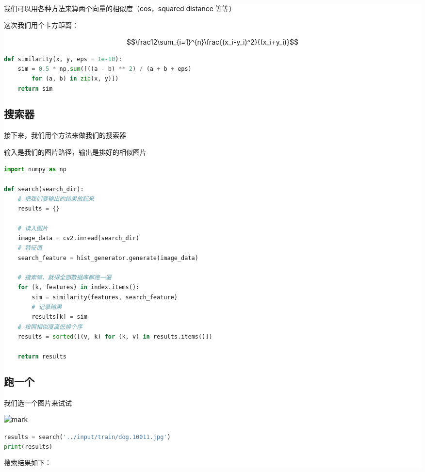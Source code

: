 我们可以用各种方法来算两个向量的相似度（cos，squared distance 等等）

这次我们用个卡方距离：

$$\frac12\sum_{i=1}^{n}\frac{(x_i-y_i)^2}{(x_i+y_i)}$$


```python
def similarity(x, y, eps = 1e-10):
    sim = 0.5 * np.sum([((a - b) ** 2) / (a + b + eps)
        for (a, b) in zip(x, y)])
    return sim
```

## 搜索器

接下来，我们用个方法来做我们的搜索器

输入是我们的图片路径，输出是排好的相似图片


```python
import numpy as np

def search(search_dir):
    # 把我们要输出的结果放起来
    results = {}

    # 读入图片
    image_data = cv2.imread(search_dir)
    # 特征值
    search_feature = hist_generator.generate(image_data)

    # 搜索嘛，就得全部数据库都跑一遍
    for (k, features) in index.items():
        sim = similarity(features, search_feature)
        # 记录结果
        results[k] = sim
    # 按照相似度高低排个序
    results = sorted([(v, k) for (k, v) in results.items()])

    return results
```

## 跑一个

我们选一个图片来试试

![mark](http://images.iterate.site/blog/image/180726/adI3fbG3EH.jpg?imageslim)

```python
results = search('../input/train/dog.10011.jpg')
print(results)
```

搜索结果如下：
